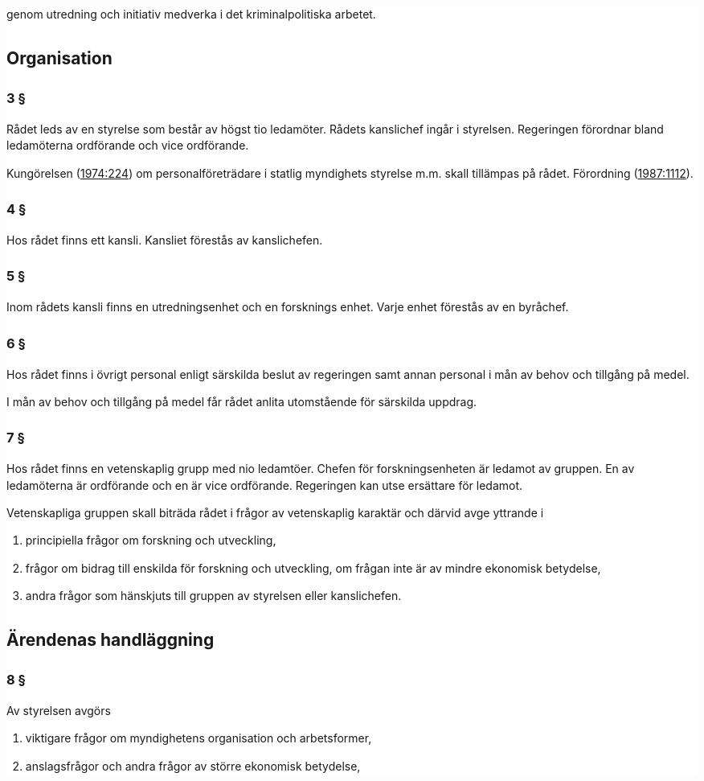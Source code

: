 genom utredning och initiativ medverka i det kriminalpolitiska arbetet.

## Organisation

### 3 §

Rådet leds av en styrelse som består av högst tio ledamöter. Rådets kanslichef ingår i styrelsen. Regeringen förordnar bland ledamöterna ordförande och vice ordförande.

Kungörelsen ([1974:224](https://selex.se/eli/sfs/1974/224)) om personalföreträdare i statlig myndighets styrelse m.m. skall tillämpas på rådet. Förordning ([1987:1112](https://selex.se/eli/sfs/1987/1112)).

### 4 §

Hos rådet finns ett kansli. Kansliet förestås av kanslichefen.

### 5 §

Inom rådets kansli finns en utredningsenhet och en forsknings enhet. Varje enhet förestås av en byråchef.

### 6 §

Hos rådet finns i övrigt personal enligt särskilda beslut av regeringen samt annan personal i mån av behov och tillgång på medel.

I mån av behov och tillgång på medel får rådet anlita utomstående för särskilda uppdrag.

### 7 §

Hos rådet finns en vetenskaplig grupp med nio ledamtöer. Chefen för forskningsenheten är ledamot av gruppen. En av ledamöterna är ordförande och en är vice ordförande. Regeringen kan utse ersättare för ledamot.

Vetenskapliga gruppen skall biträda rådet i frågor av vetenskaplig karaktär och därvid avge yttrande i

1. principiella frågor om forskning och utveckling,

2. frågor om bidrag till enskilda för forskning och utveckling, om frågan inte är av mindre ekonomisk betydelse,

3. andra frågor som hänskjuts till gruppen av styrelsen eller kanslichefen.

## Ärendenas handläggning

### 8 §

Av styrelsen avgörs

1. viktigare frågor om myndighetens organisation och arbetsformer,

2. anslagsfrågor och andra frågor av större ekonomisk betydelse,
